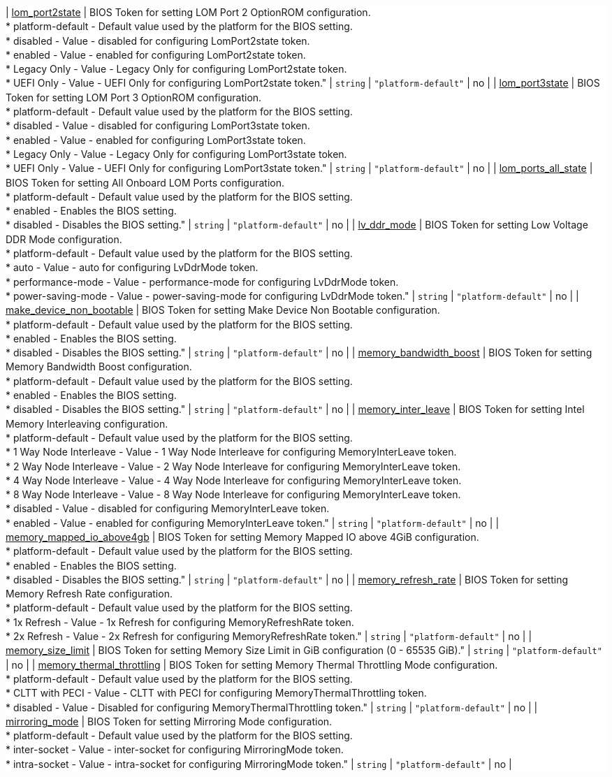 | <a name="input_lom_port2state"></a> [lom\_port2state](#input\_lom\_port2state) | BIOS Token for setting LOM Port 2 OptionROM configuration.<br>* platform-default - Default value used by the platform for the BIOS setting.<br>* disabled - Value - disabled for configuring LomPort2state token.<br>* enabled - Value - enabled for configuring LomPort2state token.<br>* Legacy Only - Value - Legacy Only for configuring LomPort2state token.<br>* UEFI Only - Value - UEFI Only for configuring LomPort2state token." | `string` | `"platform-default"` | no |
| <a name="input_lom_port3state"></a> [lom\_port3state](#input\_lom\_port3state) | BIOS Token for setting LOM Port 3 OptionROM configuration.<br>* platform-default - Default value used by the platform for the BIOS setting.<br>* disabled - Value - disabled for configuring LomPort3state token.<br>* enabled - Value - enabled for configuring LomPort3state token.<br>* Legacy Only - Value - Legacy Only for configuring LomPort3state token.<br>* UEFI Only - Value - UEFI Only for configuring LomPort3state token." | `string` | `"platform-default"` | no |
| <a name="input_lom_ports_all_state"></a> [lom\_ports\_all\_state](#input\_lom\_ports\_all\_state) | BIOS Token for setting All Onboard LOM Ports configuration.<br>* platform-default - Default value used by the platform for the BIOS setting.<br>* enabled - Enables the BIOS setting.<br>* disabled - Disables the BIOS setting." | `string` | `"platform-default"` | no |
| <a name="input_lv_ddr_mode"></a> [lv\_ddr\_mode](#input\_lv\_ddr\_mode) | BIOS Token for setting Low Voltage DDR Mode configuration.<br>* platform-default - Default value used by the platform for the BIOS setting.<br>* auto - Value - auto for configuring LvDdrMode token.<br>* performance-mode - Value - performance-mode for configuring LvDdrMode token.<br>* power-saving-mode - Value - power-saving-mode for configuring LvDdrMode token." | `string` | `"platform-default"` | no |
| <a name="input_make_device_non_bootable"></a> [make\_device\_non\_bootable](#input\_make\_device\_non\_bootable) | BIOS Token for setting Make Device Non Bootable configuration.<br>* platform-default - Default value used by the platform for the BIOS setting.<br>* enabled - Enables the BIOS setting.<br>* disabled - Disables the BIOS setting." | `string` | `"platform-default"` | no |
| <a name="input_memory_bandwidth_boost"></a> [memory\_bandwidth\_boost](#input\_memory\_bandwidth\_boost) | BIOS Token for setting Memory Bandwidth Boost configuration.<br>* platform-default - Default value used by the platform for the BIOS setting.<br>* enabled - Enables the BIOS setting.<br>* disabled - Disables the BIOS setting." | `string` | `"platform-default"` | no |
| <a name="input_memory_inter_leave"></a> [memory\_inter\_leave](#input\_memory\_inter\_leave) | BIOS Token for setting Intel Memory Interleaving configuration.<br>* platform-default - Default value used by the platform for the BIOS setting.<br>* 1 Way Node Interleave - Value - 1 Way Node Interleave for configuring MemoryInterLeave token.<br>* 2 Way Node Interleave - Value - 2 Way Node Interleave for configuring MemoryInterLeave token.<br>* 4 Way Node Interleave - Value - 4 Way Node Interleave for configuring MemoryInterLeave token.<br>* 8 Way Node Interleave - Value - 8 Way Node Interleave for configuring MemoryInterLeave token.<br>* disabled - Value - disabled for configuring MemoryInterLeave token.<br>* enabled - Value - enabled for configuring MemoryInterLeave token." | `string` | `"platform-default"` | no |
| <a name="input_memory_mapped_io_above4gb"></a> [memory\_mapped\_io\_above4gb](#input\_memory\_mapped\_io\_above4gb) | BIOS Token for setting Memory Mapped IO above 4GiB configuration.<br>* platform-default - Default value used by the platform for the BIOS setting.<br>* enabled - Enables the BIOS setting.<br>* disabled - Disables the BIOS setting." | `string` | `"platform-default"` | no |
| <a name="input_memory_refresh_rate"></a> [memory\_refresh\_rate](#input\_memory\_refresh\_rate) | BIOS Token for setting Memory Refresh Rate configuration.<br>* platform-default - Default value used by the platform for the BIOS setting.<br>* 1x Refresh - Value - 1x Refresh for configuring MemoryRefreshRate token.<br>* 2x Refresh - Value - 2x Refresh for configuring MemoryRefreshRate token." | `string` | `"platform-default"` | no |
| <a name="input_memory_size_limit"></a> [memory\_size\_limit](#input\_memory\_size\_limit) | BIOS Token for setting Memory Size Limit in GiB configuration (0 - 65535 GiB)." | `string` | `"platform-default"` | no |
| <a name="input_memory_thermal_throttling"></a> [memory\_thermal\_throttling](#input\_memory\_thermal\_throttling) | BIOS Token for setting Memory Thermal Throttling Mode configuration.<br>* platform-default - Default value used by the platform for the BIOS setting.<br>* CLTT with PECI - Value - CLTT with PECI for configuring MemoryThermalThrottling token.<br>* disabled - Value - Disabled for configuring MemoryThermalThrottling token." | `string` | `"platform-default"` | no |
| <a name="input_mirroring_mode"></a> [mirroring\_mode](#input\_mirroring\_mode) | BIOS Token for setting Mirroring Mode configuration.<br>* platform-default - Default value used by the platform for the BIOS setting.<br>* inter-socket - Value - inter-socket for configuring MirroringMode token.<br>* intra-socket - Value - intra-socket for configuring MirroringMode token." | `string` | `"platform-default"` | no |